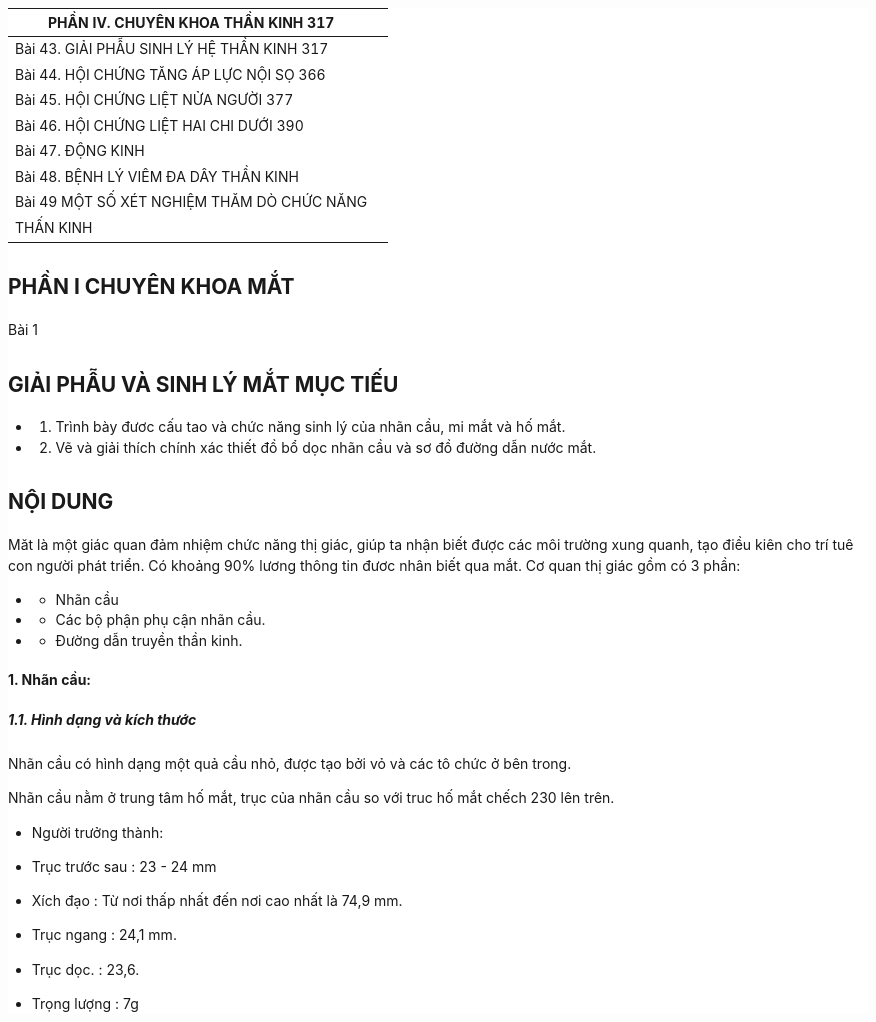 | PHẦN IV. CHUYÊN KHOA THẦN KINH  317        |  |
|--------------------------------------------|--|
| Bài 43. GIẢI PHẪU SINH LÝ HỆ THẦN KINH 317 |  |
| Bài 44. HỘI CHỨNG TĂNG ÁP LỰC NỘI SỌ 366   |  |
| Bài 45. HỘI CHỨNG LIỆT NỬA NGƯỜI 377       |  |
| Bài 46. HỘI CHỨNG LIỆT HAI CHI DƯỚI 390    |  |
| Bài 47. ĐỘNG KINH                          |  |
| Bài 48. BỆNH LÝ VIÊM ĐA DÂY THẦN KINH      |  |
| Bài 49 MỘT SỐ XÉT NGHIỆM THĂM DÒ CHỨC NĂNG |  |
| THẤN KINH                                  |  |

## PHẦN I CHUYÊN KHOA MẮT

Bài 1

## GIẢI PHẪU VÀ SINH LÝ MẮT MỤC TIẾU

- 1. Trình bày đươc cấu tao và chức năng sinh lý của nhãn cầu, mi mắt và hố mắt.
- 2. Vẽ và giải thích chính xác thiết đồ bổ dọc nhãn cầu và sơ đồ đường dẫn nước mắt.

## NỘI DUNG

Măt là một giác quan đảm nhiệm chức năng thị giác, giúp ta nhận biết được các môi trường xung quanh, tạo điều kiên cho trí tuê con người phát triển. Có khoảng 90% lương thông tin đươc nhân biết qua mắt. Cơ quan thị giác gồm có 3 phần:

- + Nhãn cầu
- + Các bộ phận phụ cận nhãn cầu.
- + Đường dẫn truyền thần kinh.

#### 1. Nhãn cầu:

##### 1.1. Hình dạng và kích thước

Nhãn cầu có hình dạng một quả cầu nhỏ, được tạo bởi vỏ và các tô chức ở bên trong.

Nhãn cầu nằm ở trung tâm hố mắt, trục của nhãn cầu so với truc hố mắt chếch 230 lên trên.

- Người trưởng thành:

+ Trục trước sau : 23 - 24 mm

+ Xích đạo : Từ nơi thấp nhất đến nơi cao nhất là 74,9 mm.

+ Trục ngang : 24,1 mm.

+ Trục dọc. : 23,6.

+ Trọng lượng : 7g
